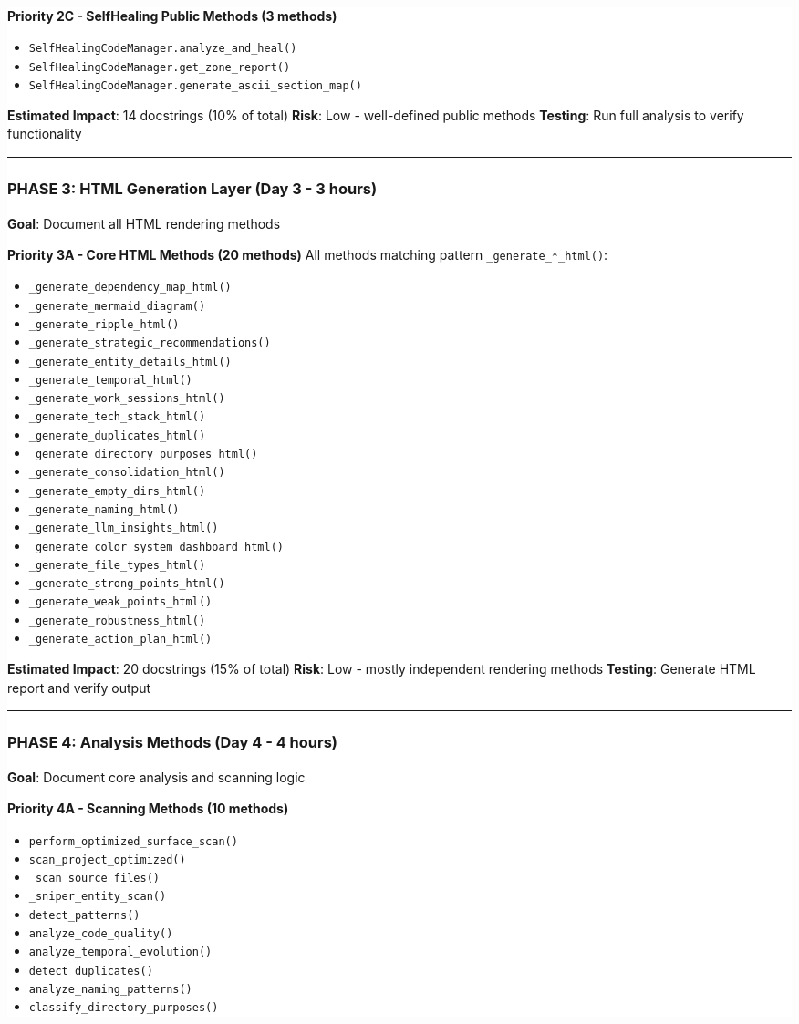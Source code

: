 **Priority 2C - SelfHealing Public Methods (3 methods)**
- `SelfHealingCodeManager.analyze_and_heal()`
- `SelfHealingCodeManager.get_zone_report()`
- `SelfHealingCodeManager.generate_ascii_section_map()`

**Estimated Impact**: 14 docstrings (10% of total)
**Risk**: Low - well-defined public methods
**Testing**: Run full analysis to verify functionality

---

### PHASE 3: HTML Generation Layer (Day 3 - 3 hours)
**Goal**: Document all HTML rendering methods

**Priority 3A - Core HTML Methods (20 methods)**
All methods matching pattern `_generate_*_html()`:
- `_generate_dependency_map_html()`
- `_generate_mermaid_diagram()`
- `_generate_ripple_html()`
- `_generate_strategic_recommendations()`
- `_generate_entity_details_html()`
- `_generate_temporal_html()`
- `_generate_work_sessions_html()`
- `_generate_tech_stack_html()`
- `_generate_duplicates_html()`
- `_generate_directory_purposes_html()`
- `_generate_consolidation_html()`
- `_generate_empty_dirs_html()`
- `_generate_naming_html()`
- `_generate_llm_insights_html()`
- `_generate_color_system_dashboard_html()`
- `_generate_file_types_html()`
- `_generate_strong_points_html()`
- `_generate_weak_points_html()`
- `_generate_robustness_html()`
- `_generate_action_plan_html()`

**Estimated Impact**: 20 docstrings (15% of total)
**Risk**: Low - mostly independent rendering methods
**Testing**: Generate HTML report and verify output

---

### PHASE 4: Analysis Methods (Day 4 - 4 hours)
**Goal**: Document core analysis and scanning logic

**Priority 4A - Scanning Methods (10 methods)**
- `perform_optimized_surface_scan()`
- `scan_project_optimized()`
- `_scan_source_files()`
- `_sniper_entity_scan()`
- `detect_patterns()`
- `analyze_code_quality()`
- `analyze_temporal_evolution()`
- `detect_duplicates()`
- `analyze_naming_patterns()`
- `classify_directory_purposes()`
